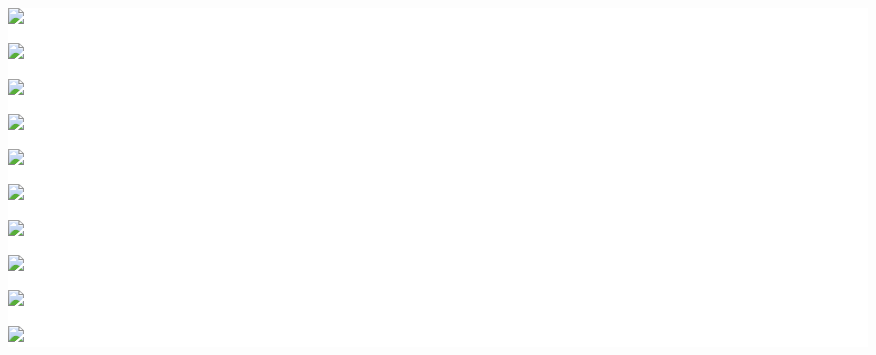 </div>

<div class="col-lg-3 col-md-4 col-sm-6 col-xs-12 p-2">

<a href="image/14954-0046.png"><img width = 100% src="preview/14954-0046.png"></a>

</div>

<div class="col-lg-3 col-md-4 col-sm-6 col-xs-12 p-2">

<a href="image/14954-0047.png"><img width = 100% src="preview/14954-0047.png"></a>

</div>

<div class="col-lg-3 col-md-4 col-sm-6 col-xs-12 p-2">

<a href="image/14954-0048.png"><img width = 100% src="preview/14954-0048.png"></a>

</div>

<div class="col-lg-3 col-md-4 col-sm-6 col-xs-12 p-2">

<a href="image/14954-0049.png"><img width = 100% src="preview/14954-0049.png"></a>

</div>

<div class="col-lg-3 col-md-4 col-sm-6 col-xs-12 p-2">

<a href="image/14954-0050.png"><img width = 100% src="preview/14954-0050.png"></a>

</div>

<div class="col-lg-3 col-md-4 col-sm-6 col-xs-12 p-2">

<a href="image/14954-0051.png"><img width = 100% src="preview/14954-0051.png"></a>

</div>

<div class="col-lg-3 col-md-4 col-sm-6 col-xs-12 p-2">

<a href="image/14954-0052.png"><img width = 100% src="preview/14954-0052.png"></a>

</div>

<div class="col-lg-3 col-md-4 col-sm-6 col-xs-12 p-2">

<a href="image/14954-0053.png"><img width = 100% src="preview/14954-0053.png"></a>

</div>

<div class="col-lg-3 col-md-4 col-sm-6 col-xs-12 p-2">

<a href="image/14954-0054.png"><img width = 100% src="preview/14954-0054.png"></a>

</div>

<div class="col-lg-3 col-md-4 col-sm-6 col-xs-12 p-2">

<a href="image/14954-0055.png"><img width = 100% src="preview/14954-0055.png"></a>

